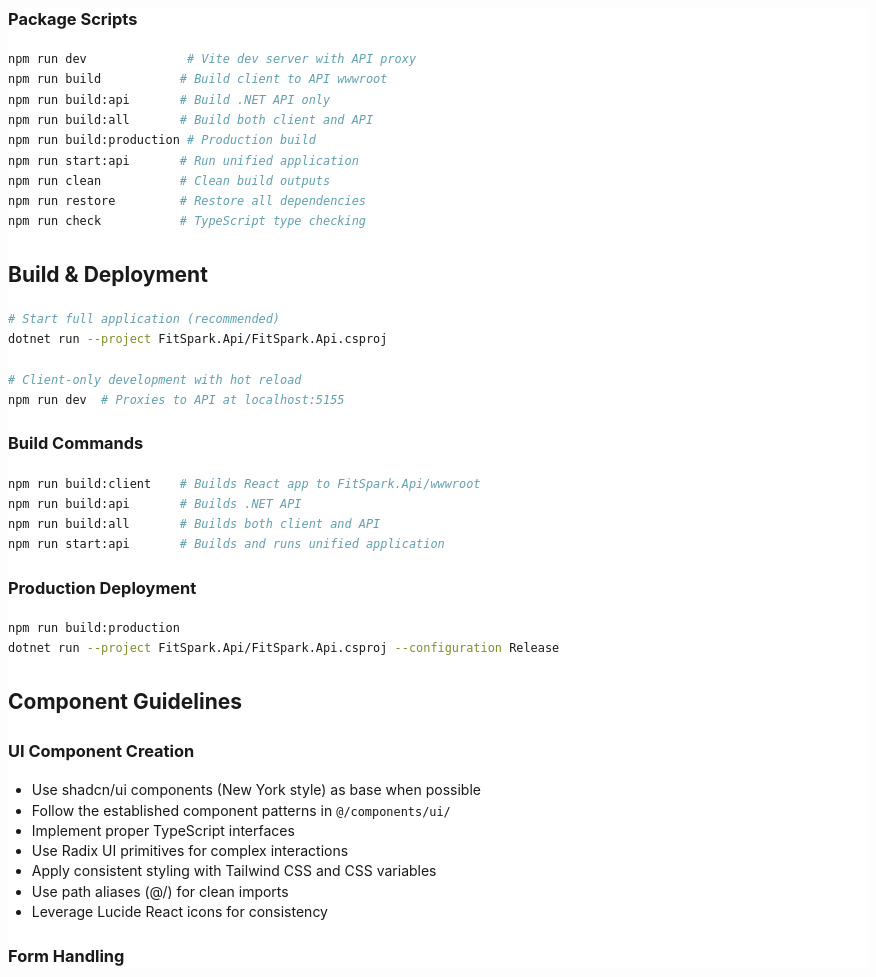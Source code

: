 ### Package Scripts

```bash
npm run dev              # Vite dev server with API proxy
npm run build           # Build client to API wwwroot
npm run build:api       # Build .NET API only
npm run build:all       # Build both client and API
npm run build:production # Production build
npm run start:api       # Run unified application
npm run clean           # Clean build outputs
npm run restore         # Restore all dependencies
npm run check           # TypeScript type checking
```

## Build & Deployment

```bash
# Start full application (recommended)
dotnet run --project FitSpark.Api/FitSpark.Api.csproj

# Client-only development with hot reload
npm run dev  # Proxies to API at localhost:5155
```

### Build Commands

```bash
npm run build:client    # Builds React app to FitSpark.Api/wwwroot
npm run build:api       # Builds .NET API
npm run build:all       # Builds both client and API
npm run start:api       # Builds and runs unified application
```

### Production Deployment

```bash
npm run build:production
dotnet run --project FitSpark.Api/FitSpark.Api.csproj --configuration Release
```

## Component Guidelines

### UI Component Creation

- Use shadcn/ui components (New York style) as base when possible
- Follow the established component patterns in `@/components/ui/`
- Implement proper TypeScript interfaces
- Use Radix UI primitives for complex interactions
- Apply consistent styling with Tailwind CSS and CSS variables
- Use path aliases (@/) for clean imports
- Leverage Lucide React icons for consistency

### Form Handling
